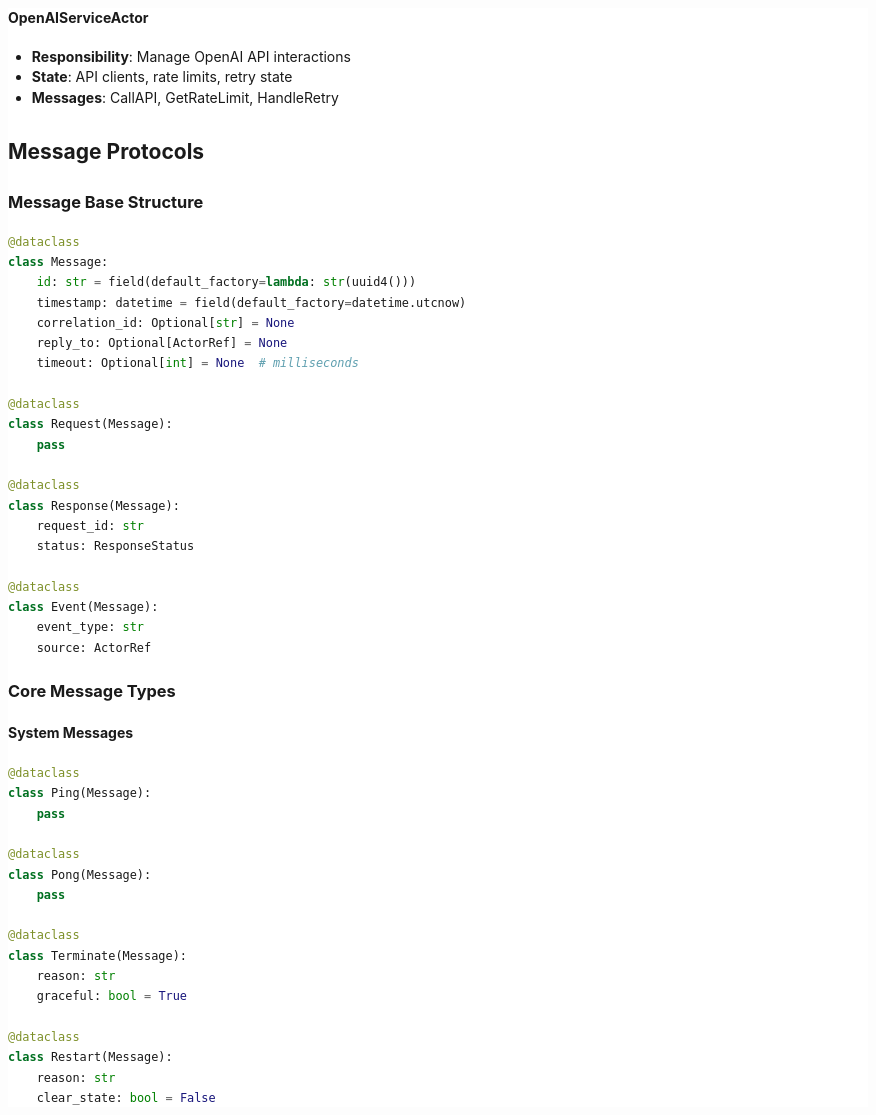 #### OpenAIServiceActor
- **Responsibility**: Manage OpenAI API interactions
- **State**: API clients, rate limits, retry state
- **Messages**: CallAPI, GetRateLimit, HandleRetry

## Message Protocols

### Message Base Structure

```python
@dataclass
class Message:
    id: str = field(default_factory=lambda: str(uuid4()))
    timestamp: datetime = field(default_factory=datetime.utcnow)
    correlation_id: Optional[str] = None
    reply_to: Optional[ActorRef] = None
    timeout: Optional[int] = None  # milliseconds

@dataclass
class Request(Message):
    pass

@dataclass
class Response(Message):
    request_id: str
    status: ResponseStatus
    
@dataclass
class Event(Message):
    event_type: str
    source: ActorRef
```

### Core Message Types

#### System Messages

```python
@dataclass
class Ping(Message):
    pass

@dataclass
class Pong(Message):
    pass

@dataclass
class Terminate(Message):
    reason: str
    graceful: bool = True

@dataclass
class Restart(Message):
    reason: str
    clear_state: bool = False
```
